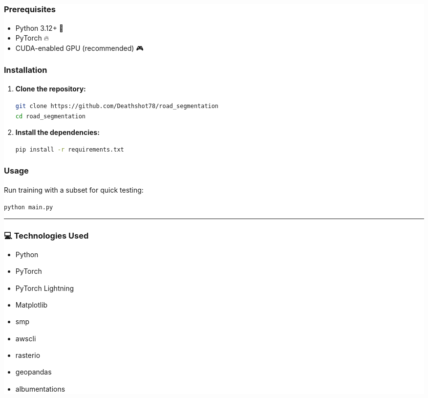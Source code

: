 ### Prerequisites

- Python 3.12+ 🐍
- PyTorch 🔥
- CUDA-enabled GPU (recommended) 🎮

### Installation

1. **Clone the repository:**

    ```bash
    git clone https://github.com/Deathshot78/road_segmentation
    cd road_segmentation
    ```

2. **Install the dependencies:**

    ```bash
    pip install -r requirements.txt
    ```

### Usage

Run training with a subset for quick testing:

```bash
python main.py
```

---

### 💻 Technologies Used

- Python

- PyTorch

- PyTorch Lightning

- Matplotlib

- smp

- awscli

- rasterio
  
- geopandas
  
- albumentations
